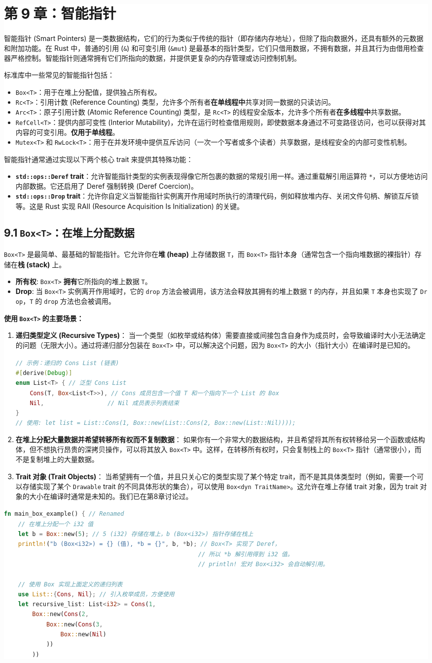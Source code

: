 # 第 9 章：智能指针

智能指针 (Smart Pointers) 是一类数据结构，它们的行为类似于传统的指针（即存储内存地址），但除了指向数据外，还具有额外的元数据和附加功能。在 Rust 中，普通的引用 (`&`) 和可变引用 (`&mut`) 是最基本的指针类型，它们只借用数据，不拥有数据，并且其行为由借用检查器严格控制。智能指针则通常拥有它们所指向的数据，并提供更复杂的内存管理或访问控制机制。

标准库中一些常见的智能指针包括：
*   `Box<T>`：用于在堆上分配值，提供独占所有权。
*   `Rc<T>`：引用计数 (Reference Counting) 类型，允许多个所有者**在单线程中**共享对同一数据的只读访问。
*   `Arc<T>`：原子引用计数 (Atomic Reference Counting) 类型，是 `Rc<T>` 的线程安全版本，允许多个所有者**在多线程中**共享数据。
*   `RefCell<T>`：提供内部可变性 (Interior Mutability)，允许在运行时检查借用规则，即使数据本身通过不可变路径访问，也可以获得对其内容的可变引用。**仅用于单线程**。
*   `Mutex<T>` 和 `RwLock<T>`：用于在并发环境中提供互斥访问（一次一个写者或多个读者）共享数据，是线程安全的内部可变性机制。

智能指针通常通过实现以下两个核心 trait 来提供其特殊功能：
*   **`std::ops::Deref` trait**：允许智能指针类型的实例表现得像它所包裹的数据的常规引用一样。通过重载解引用运算符 `*`，可以方便地访问内部数据。它还启用了 Deref 强制转换 (Deref Coercion)。
*   **`std::ops::Drop` trait**：允许你自定义当智能指针实例离开作用域时所执行的清理代码，例如释放堆内存、关闭文件句柄、解锁互斥锁等。这是 Rust 实现 RAII (Resource Acquisition Is Initialization) 的关键。

## 9.1 `Box<T>`：在堆上分配数据

`Box<T>` 是最简单、最基础的智能指针。它允许你在**堆 (heap)** 上存储数据 `T`，而 `Box<T>` 指针本身（通常包含一个指向堆数据的裸指针）存储在**栈 (stack)** 上。
*   **所有权**: `Box<T>` **拥有**它所指向的堆上数据 `T`。
*   **Drop**: 当 `Box<T>` 实例离开作用域时，它的 `drop` 方法会被调用，该方法会释放其拥有的堆上数据 `T` 的内存，并且如果 `T` 本身也实现了 `Drop`，`T` 的 `drop` 方法也会被调用。

**使用 `Box<T>` 的主要场景：**

1.  **递归类型定义 (Recursive Types)**：
    当一个类型（如枚举或结构体）需要直接或间接包含自身作为成员时，会导致编译时大小无法确定的问题（无限大小）。通过将递归部分包装在 `Box<T>` 中，可以解决这个问题，因为 `Box<T>` 的大小（指针大小）在编译时是已知的。
    ```rust
    // 示例：递归的 Cons List (链表)
    #[derive(Debug)]
    enum List<T> { // 泛型 Cons List
        Cons(T, Box<List<T>>), // Cons 成员包含一个值 T 和一个指向下一个 List 的 Box
        Nil,                  // Nil 成员表示列表结束
    }
    // 使用: let list = List::Cons(1, Box::new(List::Cons(2, Box::new(List::Nil))));
    ```

2.  **在堆上分配大量数据并希望转移所有权而不复制数据**：
    如果你有一个非常大的数据结构，并且希望将其所有权转移给另一个函数或结构体，但不想执行昂贵的深拷贝操作，可以将其放入 `Box<T>` 中。这样，在转移所有权时，只会复制栈上的 `Box<T>` 指针（通常很小），而不是复制堆上的大量数据。

3.  **Trait 对象 (Trait Objects)**：
    当希望拥有一个值，并且只关心它的类型实现了某个特定 trait，而不是其具体类型时（例如，需要一个可以存储实现了某个 `Drawable` trait 的不同具体形状的集合），可以使用 `Box<dyn TraitName>`。这允许在堆上存储 trait 对象，因为 trait 对象的大小在编译时通常是未知的。我们已在第8章讨论过。

```rust
fn main_box_example() { // Renamed
    // 在堆上分配一个 i32 值
    let b = Box::new(5); // 5 (i32) 存储在堆上，b (Box<i32>) 指针存储在栈上
    println!("b (Box<i32>) = {} (值), *b = {}", b, *b); // Box<T> 实现了 Deref，
                                                       // 所以 *b 解引用得到 i32 值。
                                                       // println! 宏对 Box<i32> 会自动解引用。

    // 使用 Box 实现上面定义的递归列表
    use List::{Cons, Nil}; // 引入枚举成员，方便使用
    let recursive_list: List<i32> = Cons(1,
        Box::new(Cons(2,
            Box::new(Cons(3,
                Box::new(Nil)
            ))
        ))
```